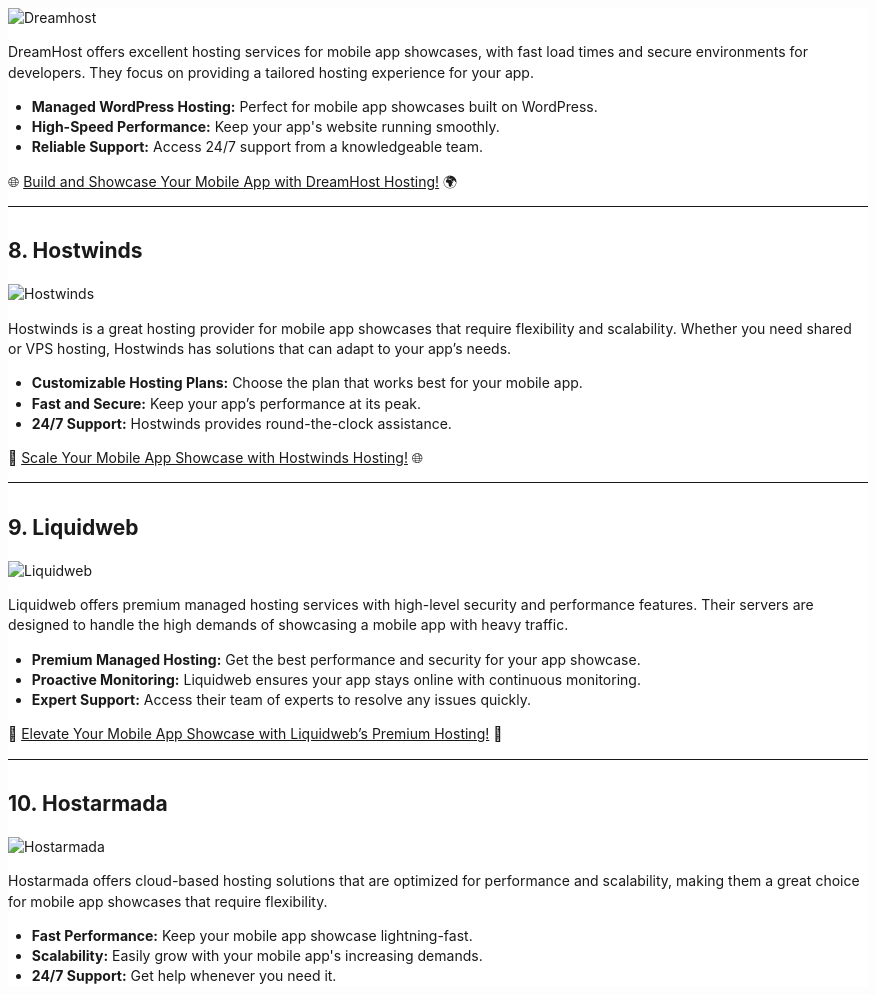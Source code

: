 ![Dreamhost](https://i.imgur.com/rXIg8ip.jpeg "Dreamhost Hosting")

DreamHost offers excellent hosting services for mobile app showcases, with fast load times and secure environments for developers. They focus on providing a tailored hosting experience for your app.

- **Managed WordPress Hosting:** Perfect for mobile app showcases built on WordPress.
- **High-Speed Performance:** Keep your app's website running smoothly.
- **Reliable Support:** Access 24/7 support from a knowledgeable team.

🌐 [Build and Showcase Your Mobile App with DreamHost Hosting!](https://snipitx.com/dreamhost-jy) 🌍

---

## 8. Hostwinds

![Hostwinds](https://i.imgur.com/53aSNXx.jpeg "Hostwinds Hosting")

Hostwinds is a great hosting provider for mobile app showcases that require flexibility and scalability. Whether you need shared or VPS hosting, Hostwinds has solutions that can adapt to your app’s needs.

- **Customizable Hosting Plans:** Choose the plan that works best for your mobile app.
- **Fast and Secure:** Keep your app’s performance at its peak.
- **24/7 Support:** Hostwinds provides round-the-clock assistance.

🚀 [Scale Your Mobile App Showcase with Hostwinds Hosting!](https://snipitx.com/hostwinds-jy) 🌐

---

## 9. Liquidweb

![Liquidweb](https://i.imgur.com/4IvT9SC.jpeg "Liquidweb Hosting")

Liquidweb offers premium managed hosting services with high-level security and performance features. Their servers are designed to handle the high demands of showcasing a mobile app with heavy traffic.

- **Premium Managed Hosting:** Get the best performance and security for your app showcase.
- **Proactive Monitoring:** Liquidweb ensures your app stays online with continuous monitoring.
- **Expert Support:** Access their team of experts to resolve any issues quickly.

💼 [Elevate Your Mobile App Showcase with Liquidweb’s Premium Hosting!](https://snipitx.com/liquidweb-jy) 🚀

---

## 10. Hostarmada

![Hostarmada](https://i.imgur.com/KFbdf3o.jpeg "Hostarmada Hosting")

Hostarmada offers cloud-based hosting solutions that are optimized for performance and scalability, making them a great choice for mobile app showcases that require flexibility.

- **Fast Performance:** Keep your mobile app showcase lightning-fast.
- **Scalability:** Easily grow with your mobile app's increasing demands.
- **24/7 Support:** Get help whenever you need it.

